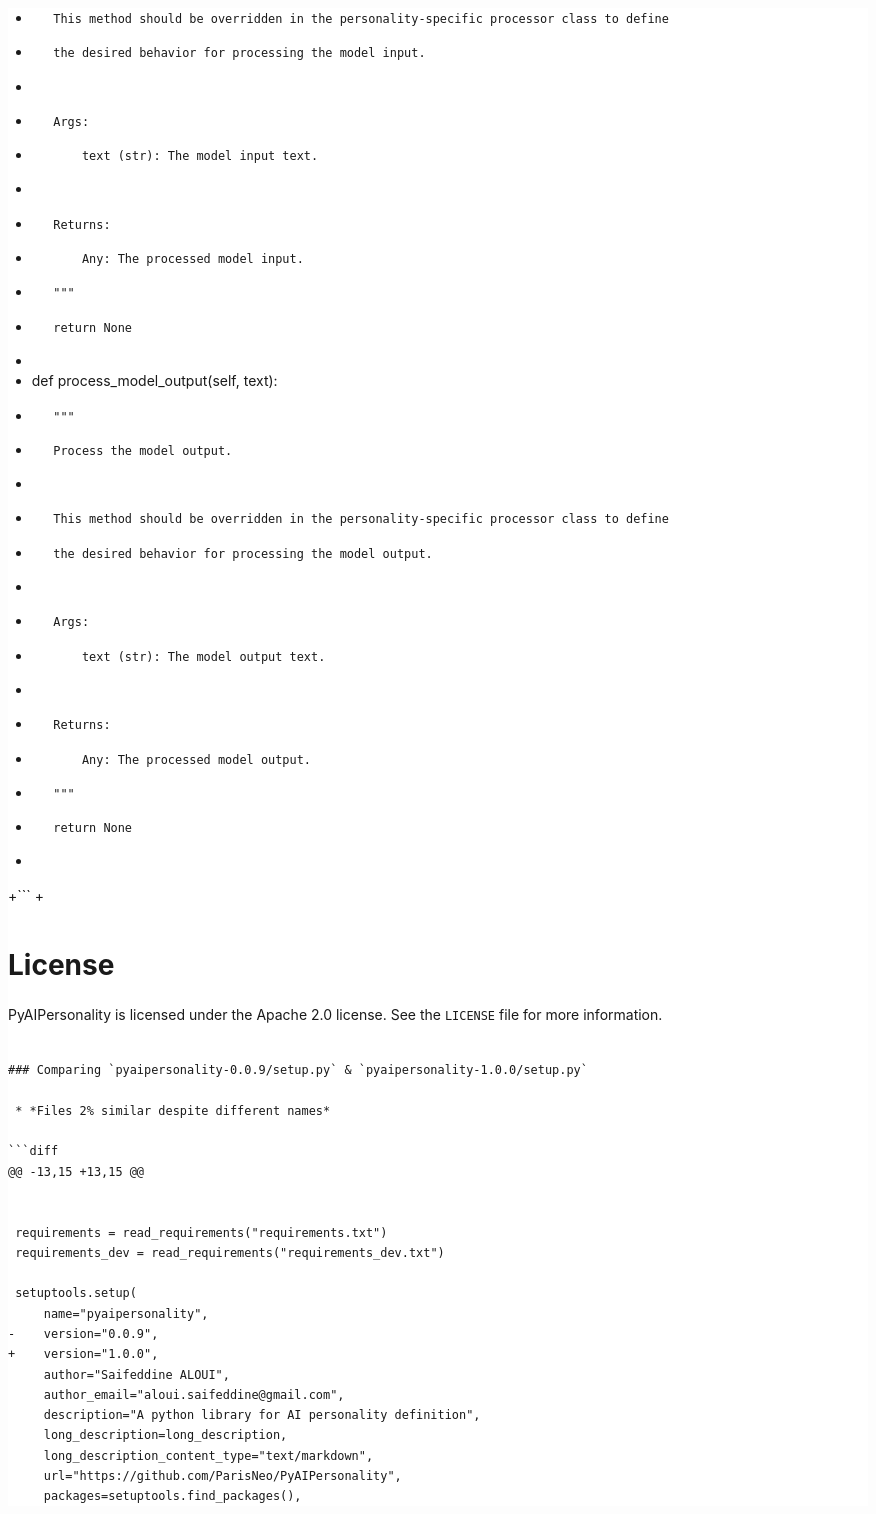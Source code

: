 +        This method should be overridden in the personality-specific processor class to define
+        the desired behavior for processing the model input.
+
+        Args:
+            text (str): The model input text.
+
+        Returns:
+            Any: The processed model input.
+        """
+        return None
+
+    def process_model_output(self, text):
+        """
+        Process the model output.
+
+        This method should be overridden in the personality-specific processor class to define
+        the desired behavior for processing the model output.
+
+        Args:
+            text (str): The model output text.
+
+        Returns:
+            Any: The processed model output.
+        """
+        return None
+
+```
+
 # License
 PyAIPersonality is licensed under the Apache 2.0 license. See the `LICENSE` file for more information.
```

### Comparing `pyaipersonality-0.0.9/setup.py` & `pyaipersonality-1.0.0/setup.py`

 * *Files 2% similar despite different names*

```diff
@@ -13,15 +13,15 @@
 
 
 requirements = read_requirements("requirements.txt")
 requirements_dev = read_requirements("requirements_dev.txt")
 
 setuptools.setup(
     name="pyaipersonality",
-    version="0.0.9",
+    version="1.0.0",
     author="Saifeddine ALOUI",
     author_email="aloui.saifeddine@gmail.com",
     description="A python library for AI personality definition",
     long_description=long_description,
     long_description_content_type="text/markdown",
     url="https://github.com/ParisNeo/PyAIPersonality",
     packages=setuptools.find_packages(),
```

